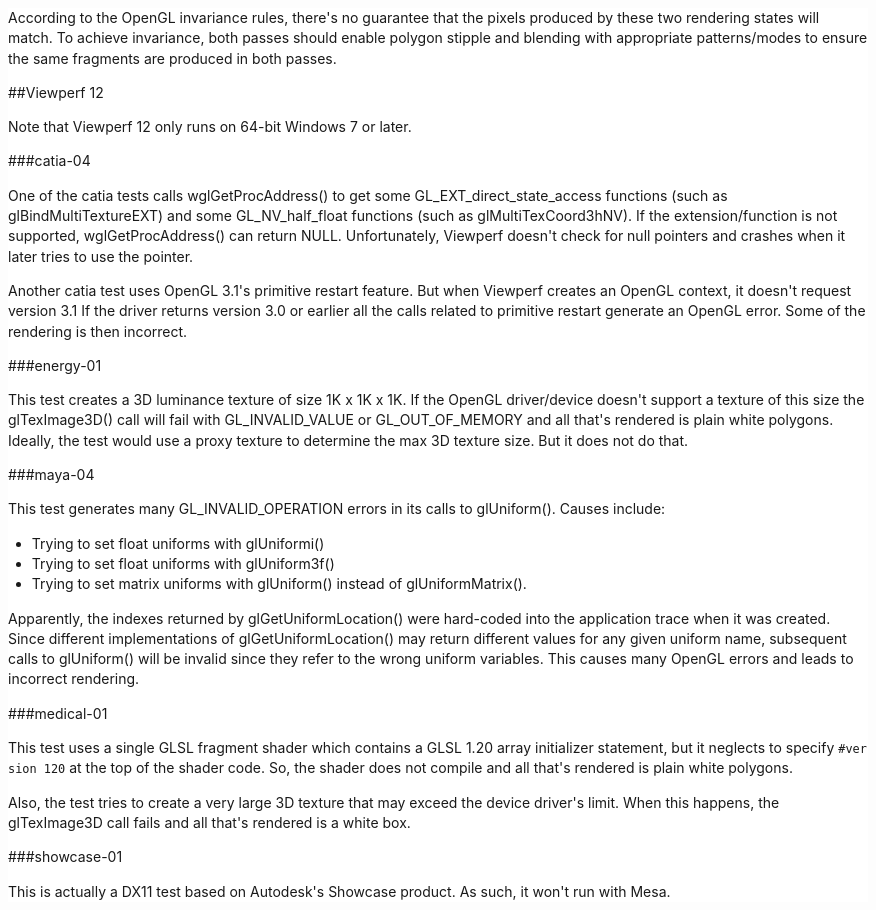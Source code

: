 According to the OpenGL invariance rules, there's no guarantee that
the pixels produced by these two rendering states will match.
To achieve invariance, both passes should enable polygon stipple and
blending with appropriate patterns/modes to ensure the same fragments
are produced in both passes.

##Viewperf 12

Note that Viewperf 12 only runs on 64-bit Windows 7 or later.


###catia-04

One of the catia tests calls wglGetProcAddress() to get some
GL_EXT_direct_state_access functions (such as glBindMultiTextureEXT) and some
GL_NV_half_float functions (such as glMultiTexCoord3hNV).
If the extension/function is not supported, wglGetProcAddress() can return NULL.
Unfortunately, Viewperf doesn't check for null pointers and crashes when it
later tries to use the pointer.

Another catia test uses OpenGL 3.1's primitive restart feature.
But when Viewperf creates an OpenGL context, it doesn't request version 3.1
If the driver returns version 3.0 or earlier all the calls related to primitive
restart generate an OpenGL error.
Some of the rendering is then incorrect.


###energy-01

This test creates a 3D luminance texture of size 1K x 1K x 1K.
If the OpenGL driver/device doesn't support a texture of this size
the glTexImage3D() call will fail with GL_INVALID_VALUE or GL_OUT_OF_MEMORY
and all that's rendered is plain white polygons.
Ideally, the test would use a proxy texture to determine the max 3D
texture size.  But it does not do that.


###maya-04

This test generates many GL_INVALID_OPERATION errors in its calls to glUniform().
Causes include:

* Trying to set float uniforms with glUniformi()
* Trying to set float uniforms with glUniform3f()
* Trying to set matrix uniforms with glUniform() instead of glUniformMatrix().

Apparently, the indexes returned by glGetUniformLocation() were hard-coded
into the application trace when it was created.
Since different implementations of glGetUniformLocation() may return different
values for any given uniform name, subsequent calls to glUniform() will be
invalid since they refer to the wrong uniform variables.
This causes many OpenGL errors and leads to incorrect rendering.


###medical-01

This test uses a single GLSL fragment shader which contains a GLSL 1.20
array initializer statement, but it neglects to specify
```#version 120``` at the top of the shader code.
So, the shader does not compile and all that's rendered is plain white polygons.

Also, the test tries to create a very large 3D texture that may exceed
the device driver's limit.
When this happens, the glTexImage3D call fails and all that's rendered is
a white box.


###showcase-01

This is actually a DX11 test based on Autodesk's Showcase product.
As such, it won't run with Mesa.
```